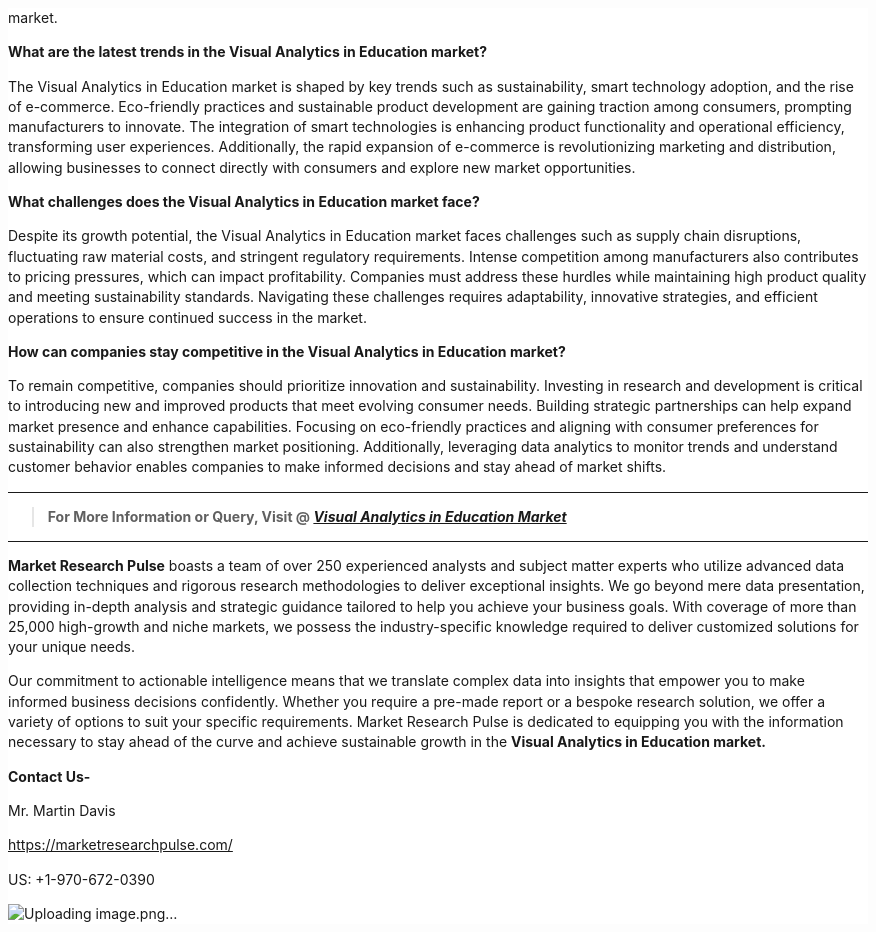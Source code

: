 market.</p><p><strong>What are the latest trends in the Visual Analytics in Education market?</strong></p><p>The Visual Analytics in Education market is shaped by key trends such as sustainability, smart technology adoption, and the rise of e-commerce. Eco-friendly practices and sustainable product development are gaining traction among consumers, prompting manufacturers to innovate. The integration of smart technologies is enhancing product functionality and operational efficiency, transforming user experiences. Additionally, the rapid expansion of e-commerce is revolutionizing marketing and distribution, allowing businesses to connect directly with consumers and explore new market opportunities.</p><p><strong>What challenges does the Visual Analytics in Education market face?</strong></p><p>Despite its growth potential, the Visual Analytics in Education market faces challenges such as supply chain disruptions, fluctuating raw material costs, and stringent regulatory requirements. Intense competition among manufacturers also contributes to pricing pressures, which can impact profitability. Companies must address these hurdles while maintaining high product quality and meeting sustainability standards. Navigating these challenges requires adaptability, innovative strategies, and efficient operations to ensure continued success in the market.</p><p><strong>How can companies stay competitive in the Visual Analytics in Education market?</strong></p><p>To remain competitive, companies should prioritize innovation and sustainability. Investing in research and development is critical to introducing new and improved products that meet evolving consumer needs. Building strategic partnerships can help expand market presence and enhance capabilities. Focusing on eco-friendly practices and aligning with consumer preferences for sustainability can also strengthen market positioning. Additionally, leveraging data analytics to monitor trends and understand customer behavior enables companies to make informed decisions and stay ahead of market shifts.</p><hr /><blockquote><p><strong>For More Information or Query, Visit @&nbsp;<em><a href="https://marketresearchpulse.com/report/32532/visual-analytics-in-education-market?utm_source=Linkedin&utm_medium=029">Visual Analytics in Education Market</a></em></strong></p></blockquote><hr /><p><strong>Market Research Pulse</strong> boasts a team of over 250 experienced analysts and subject matter experts who utilize advanced data collection techniques and rigorous research methodologies to deliver exceptional insights. We go beyond mere data presentation, providing in-depth analysis and strategic guidance tailored to help you achieve your business goals. With coverage of more than 25,000 high-growth and niche markets, we possess the industry-specific knowledge required to deliver customized solutions for your unique needs.</p><p>Our commitment to actionable intelligence means that we translate complex data into insights that empower you to make informed business decisions confidently. Whether you require a pre-made report or a bespoke research solution, we offer a variety of options to suit your specific requirements. Market Research Pulse is dedicated to equipping you with the information necessary to stay ahead of the curve and achieve sustainable growth in the <strong>Visual Analytics in Education market.</strong></p><p><strong>Contact Us-</strong></p><p>Mr. Martin Davis</p><p>https://marketresearchpulse.com/</p><p>US: +1-970-672-0390</p>
![Uploading image.png…]()
